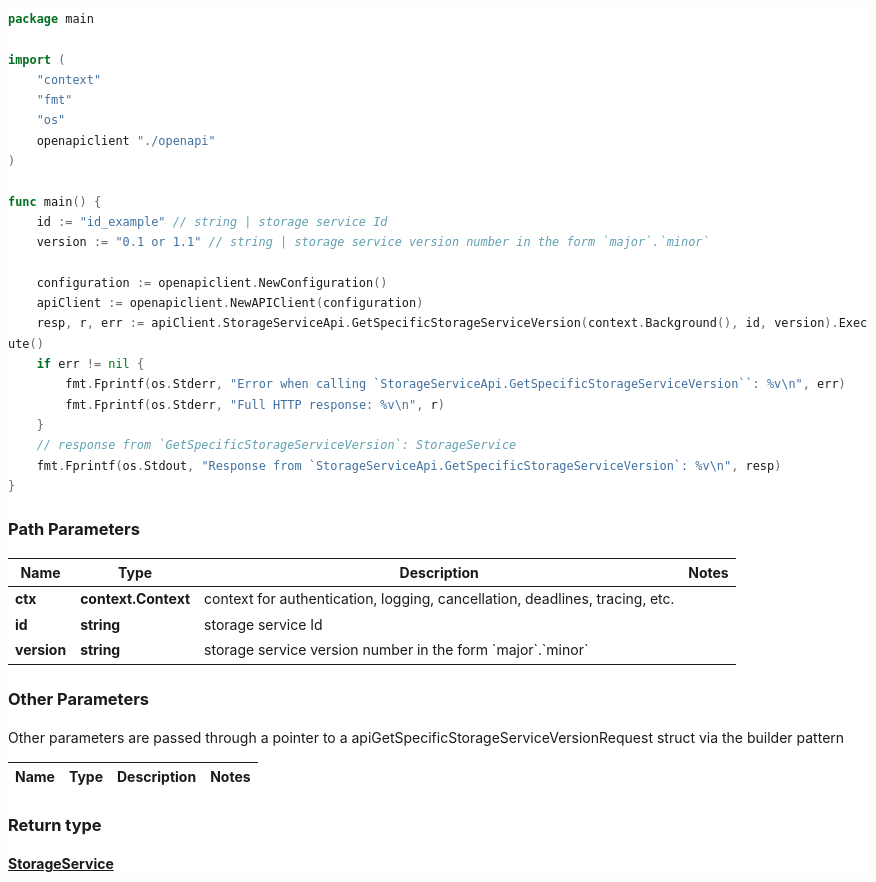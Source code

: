 ```go
package main

import (
    "context"
    "fmt"
    "os"
    openapiclient "./openapi"
)

func main() {
    id := "id_example" // string | storage service Id
    version := "0.1 or 1.1" // string | storage service version number in the form `major`.`minor`

    configuration := openapiclient.NewConfiguration()
    apiClient := openapiclient.NewAPIClient(configuration)
    resp, r, err := apiClient.StorageServiceApi.GetSpecificStorageServiceVersion(context.Background(), id, version).Execute()
    if err != nil {
        fmt.Fprintf(os.Stderr, "Error when calling `StorageServiceApi.GetSpecificStorageServiceVersion``: %v\n", err)
        fmt.Fprintf(os.Stderr, "Full HTTP response: %v\n", r)
    }
    // response from `GetSpecificStorageServiceVersion`: StorageService
    fmt.Fprintf(os.Stdout, "Response from `StorageServiceApi.GetSpecificStorageServiceVersion`: %v\n", resp)
}
```

### Path Parameters


Name | Type | Description  | Notes
------------- | ------------- | ------------- | -------------
**ctx** | **context.Context** | context for authentication, logging, cancellation, deadlines, tracing, etc.
**id** | **string** | storage service Id | 
**version** | **string** | storage service version number in the form &#x60;major&#x60;.&#x60;minor&#x60; | 

### Other Parameters

Other parameters are passed through a pointer to a apiGetSpecificStorageServiceVersionRequest struct via the builder pattern


Name | Type | Description  | Notes
------------- | ------------- | ------------- | -------------



### Return type

[**StorageService**](StorageService.md)
